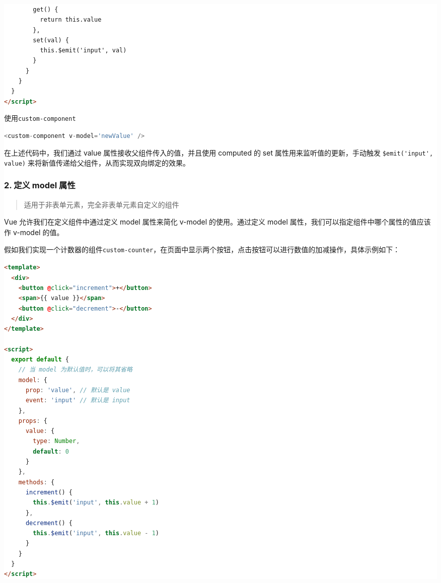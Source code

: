 ```html
        get() {
          return this.value
        },
        set(val) {
          this.$emit('input', val)
        }
      }
    }
  }
</script>
```

使用`custom-component`

```js
<custom-component v-model='newValue' />
```

在上述代码中，我们通过 value 属性接收父组件传入的值，并且使用 computed 的 set 属性用来监听值的更新，手动触发 `$emit('input', value)` 来将新值传递给父组件，从而实现双向绑定的效果。

### 2. 定义 model 属性

> 适用于非表单元素，完全非表单元素自定义的组件

Vue 允许我们在定义组件中通过定义 model 属性来简化 v-model 的使用。通过定义 model 属性，我们可以指定组件中哪个属性的值应该作 v-model 的值。

假如我们实现一个计数器的组件`custom-counter`，在页面中显示两个按钮，点击按钮可以进行数值的加减操作，具体示例如下：

```html
<template>
  <div>
    <button @click="increment">+</button>
    <span>{{ value }}</span>
    <button @click="decrement">-</button>
  </div>
</template>

<script>
  export default {
    // 当 model 为默认值时，可以将其省略
    model: {
      prop: 'value', // 默认是 value
      event: 'input' // 默认是 input
    },
    props: {
      value: {
        type: Number,
        default: 0
      }
    },
    methods: {
      increment() {
        this.$emit('input', this.value + 1)
      },
      decrement() {
        this.$emit('input', this.value - 1)
      }
    }
  }
</script>
```
